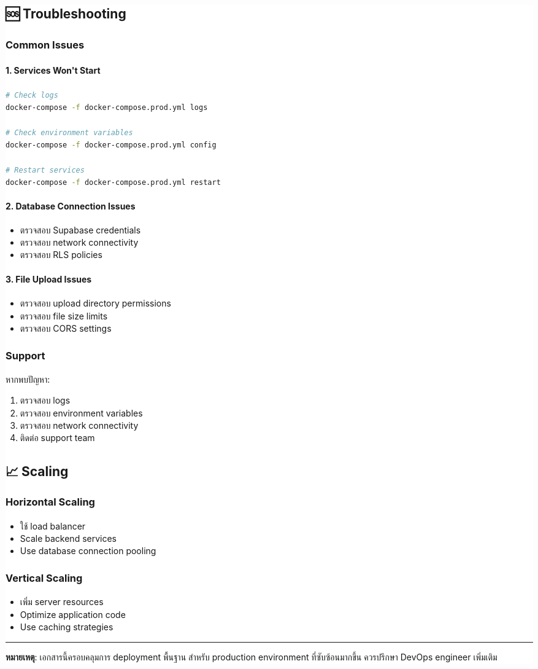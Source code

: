 ## 🆘 Troubleshooting

### Common Issues

#### 1. Services Won't Start
```bash
# Check logs
docker-compose -f docker-compose.prod.yml logs

# Check environment variables
docker-compose -f docker-compose.prod.yml config

# Restart services
docker-compose -f docker-compose.prod.yml restart
```

#### 2. Database Connection Issues
- ตรวจสอบ Supabase credentials
- ตรวจสอบ network connectivity
- ตรวจสอบ RLS policies

#### 3. File Upload Issues
- ตรวจสอบ upload directory permissions
- ตรวจสอบ file size limits
- ตรวจสอบ CORS settings

### Support

หากพบปัญหา:
1. ตรวจสอบ logs
2. ตรวจสอบ environment variables
3. ตรวจสอบ network connectivity
4. ติดต่อ support team

## 📈 Scaling

### Horizontal Scaling
- ใช้ load balancer
- Scale backend services
- Use database connection pooling

### Vertical Scaling
- เพิ่ม server resources
- Optimize application code
- Use caching strategies

---

**หมายเหตุ**: เอกสารนี้ครอบคลุมการ deployment พื้นฐาน สำหรับ production environment ที่ซับซ้อนมากขึ้น ควรปรึกษา DevOps engineer เพิ่มเติม

